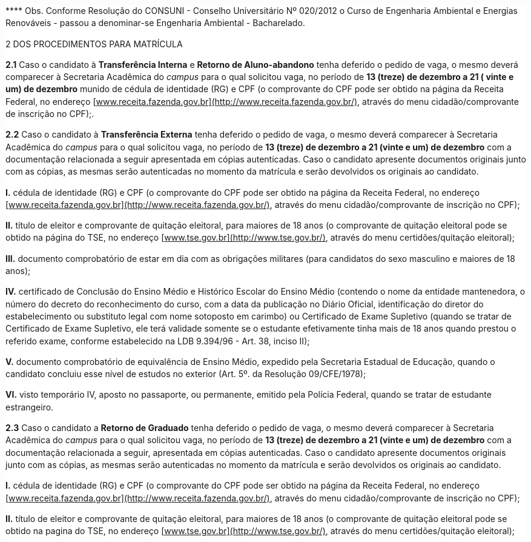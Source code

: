  **** Obs. Conforme Resolução do CONSUNI - Conselho Universitário Nº 020/2012 o Curso de Engenharia Ambiental e Energias Renováveis - passou a denominar-se Engenharia Ambiental - Bacharelado.

 2 DOS PROCEDIMENTOS PARA MATRÍCULA

 **2.1** Caso o candidato à **Transferência Interna** e **Retorno de Aluno-abandono**  tenha deferido o pedido de vaga, o mesmo deverá comparecer à Secretaria Acadêmica do *campus* para o qual solicitou vaga, no período de **13 (treze) de dezembro a 21 ( vinte e um) de dezembro** munido de cédula de identidade (RG) e CPF (o comprovante do CPF pode ser obtido na página da Receita Federal, no endereço [www.receita.fazenda.gov.br](http://www.receita.fazenda.gov.br/), através do menu cidadão/comprovante de inscrição no CPF);.

 **2.2** Caso o candidato à **Transferência Externa** tenha deferido o pedido de vaga, o mesmo deverá comparecer à Secretaria Acadêmica do *campus* para o qual solicitou vaga, no período de **13 (treze) de dezembro a 21 (vinte e um) de dezembro** com a documentação relacionada a seguir apresentada em cópias autenticadas. Caso o candidato apresente documentos originais junto com as cópias, as mesmas serão autenticadas no momento da matrícula e serão devolvidos os originais ao candidato.

 **I.** cédula de identidade (RG) e CPF (o comprovante do CPF pode ser obtido na página da Receita Federal, no endereço [www.receita.fazenda.gov.br](http://www.receita.fazenda.gov.br/), através do menu cidadão/comprovante de inscrição no CPF);

 **II.** título de eleitor e comprovante de quitação eleitoral, para maiores de 18 anos (o comprovante de quitação eleitoral pode se obtido na página do TSE, no endereço [www.tse.gov.br](http://www.tse.gov.br/), através do menu certidões/quitação eleitoral); 

 **III.** documento comprobatório de estar em dia com as obrigações militares (para candidatos do sexo masculino e maiores de 18 anos);

 **IV.** certificado de Conclusão do Ensino Médio e Histórico Escolar do Ensino Médio (contendo o nome da entidade mantenedora, o número do decreto do reconhecimento do curso, com a data da publicação no Diário Oficial, identificação do diretor do estabelecimento ou substituto legal com nome sotoposto em carimbo) ou Certificado de Exame Supletivo (quando se tratar de Certificado de Exame Supletivo, ele terá validade somente se o estudante efetivamente tinha mais de 18 anos quando prestou o referido exame, conforme estabelecido na LDB 9.394/96 - Art. 38, inciso II);

 **V.** documento comprobatório de equivalência de Ensino Médio, expedido pela Secretaria Estadual de Educação, quando o candidato concluiu esse nível de estudos no exterior (Art. 5º. da Resolução 09/CFE/1978);

 **VI.** visto temporário IV, aposto no passaporte, ou permanente, emitido pela Polícia Federal, quando se tratar de estudante estrangeiro.

 **2.3** Caso o candidato a **Retorno de Graduado** tenha deferido o pedido de vaga, o mesmo deverá comparecer à Secretaria Acadêmica do *campus* para o qual solicitou vaga, no período de **13 (treze) de dezembro a 21 (vinte e um) de dezembro** com a documentação relacionada a seguir, apresentada em cópias autenticadas. Caso o candidato apresente documentos originais junto com as cópias, as mesmas serão autenticadas no momento da matrícula e serão devolvidos os originais ao candidato.

 **I.** cédula de identidade (RG) e CPF (o comprovante do CPF pode ser obtido na página da Receita Federal, no endereço [www.receita.fazenda.gov.br](http://www.receita.fazenda.gov.br/), através do menu cidadão/comprovante de inscrição no CPF);

 **II.** título de eleitor e comprovante de quitação eleitoral, para maiores de 18 anos (o comprovante de quitação eleitoral pode se obtido na pagina do TSE, no endereço [www.tse.gov.br](http://www.tse.gov.br/), através do menu certidões/quitação eleitoral);
